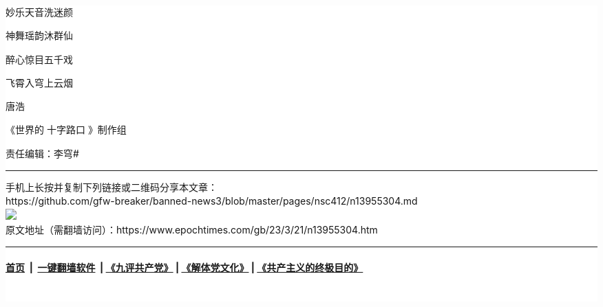   <p>
   妙乐天音洗迷颜
  </p>
  <p>
   神舞瑶韵沐群仙
  </p>
  <p>
   醉心惊目五千戏
  </p>
  <p>
   飞霄入穹上云烟
  </p>
  <p>
   唐浩
  </p>
  <p>
   《世界的
   <ok href="https://www.epochtimes.com/gb/tag/%e5%8d%81%e5%ad%97%e8%b7%af%e5%8f%a3.html">
    十字路口
   </ok>
   》制作组
  </p>
  <p>
   责任编辑：李穹#
  </p>
 </p>
</p></div>
<hr/>
手机上长按并复制下列链接或二维码分享本文章：<br/>
https://github.com/gfw-breaker/banned-news3/blob/master/pages/nsc412/n13955304.md <br/>
<a href='https://github.com/gfw-breaker/banned-news3/blob/master/pages/nsc412/n13955304.md'><img src='https://github.com/gfw-breaker/banned-news3/blob/master/pages/nsc412/n13955304.md.png'/></a> <br/>
原文地址（需翻墙访问）：https://www.epochtimes.com/gb/23/3/21/n13955304.htm


------------------------
#### [首页](https://github.com/gfw-breaker/banned-news3/blob/master/README.md) &nbsp;|&nbsp; [一键翻墙软件](https://github.com/gfw-breaker/nogfw/blob/master/README.md) &nbsp;| [《九评共产党》](https://github.com/gfw-breaker/9ping.md/blob/master/README.md#九评之一评共产党是什么) | [《解体党文化》](https://github.com/gfw-breaker/jtdwh.md/blob/master/README.md) | [《共产主义的终极目的》](https://github.com/gfw-breaker/gczydzjmd.md/blob/master/README.md)


<img src='http://gfw-breaker.win/banned-news3/pages/nsc412/n13955304.md' width='0px' height='0px'/>